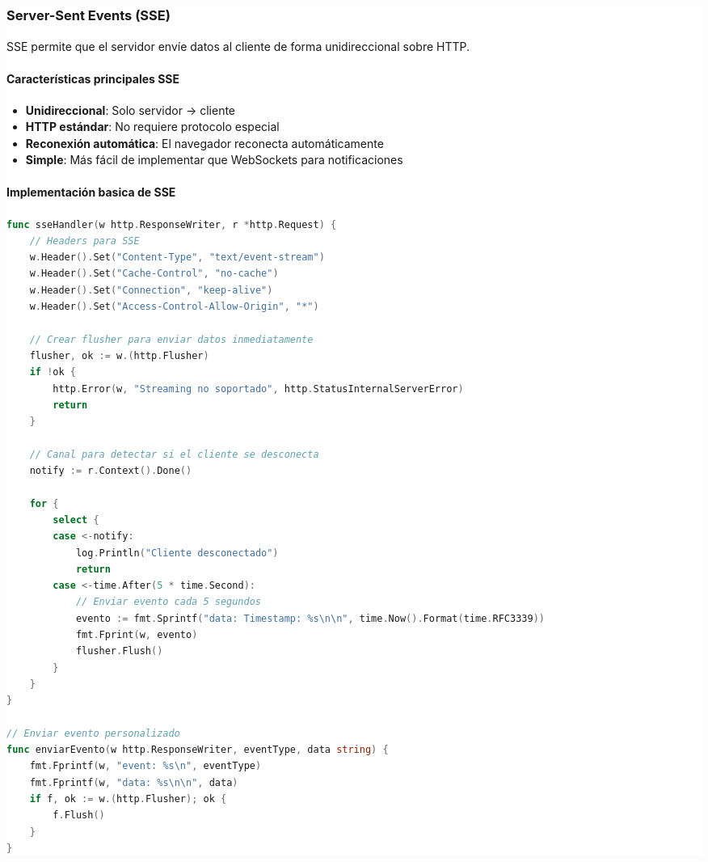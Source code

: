 ```javascript
```

### Server-Sent Events (SSE)

SSE permite que el servidor envíe datos al cliente de forma unidireccional sobre HTTP.

#### Características principales SSE

- **Unidireccional**: Solo servidor → cliente
- **HTTP estándar**: No requiere protocolo especial
- **Reconexión automática**: El navegador reconecta automáticamente
- **Simple**: Más fácil de implementar que WebSockets para notificaciones

#### Implementación basica de SSE

```go
func sseHandler(w http.ResponseWriter, r *http.Request) {
    // Headers para SSE
    w.Header().Set("Content-Type", "text/event-stream")
    w.Header().Set("Cache-Control", "no-cache")
    w.Header().Set("Connection", "keep-alive")
    w.Header().Set("Access-Control-Allow-Origin", "*")

    // Crear flusher para enviar datos inmediatamente
    flusher, ok := w.(http.Flusher)
    if !ok {
        http.Error(w, "Streaming no soportado", http.StatusInternalServerError)
        return
    }

    // Canal para detectar si el cliente se desconecta
    notify := r.Context().Done()

    for {
        select {
        case <-notify:
            log.Println("Cliente desconectado")
            return
        case <-time.After(5 * time.Second):
            // Enviar evento cada 5 segundos
            evento := fmt.Sprintf("data: Timestamp: %s\n\n", time.Now().Format(time.RFC3339))
            fmt.Fprint(w, evento)
            flusher.Flush()
        }
    }
}

// Enviar evento personalizado
func enviarEvento(w http.ResponseWriter, eventType, data string) {
    fmt.Fprintf(w, "event: %s\n", eventType)
    fmt.Fprintf(w, "data: %s\n\n", data)
    if f, ok := w.(http.Flusher); ok {
        f.Flush()
    }
}
```
